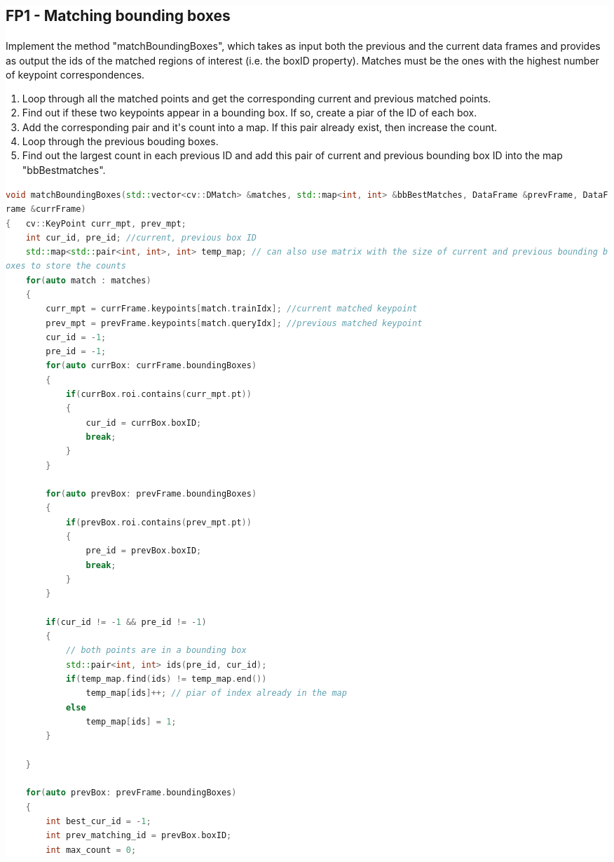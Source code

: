 ## FP1 - Matching bounding boxes

Implement the method "matchBoundingBoxes", which takes as input both the previous and the current data frames and provides as output the ids of the matched regions of interest (i.e. the boxID property). Matches must be the ones with the highest number of keypoint correspondences. 

1. Loop through all the matched points and get the corresponding current and previous matched points.
2. Find out if these two keypoints appear in a bounding box. If so, create a piar of the ID of each box.
3. Add the corresponding pair and it's count into a map. If this pair already exist, then increase the count.
4. Loop through the previous bouding boxes.
5. Find out the largest count in each previous ID and add this pair of current and previous bounding box ID into the map "bbBestmatches".

```cpp
void matchBoundingBoxes(std::vector<cv::DMatch> &matches, std::map<int, int> &bbBestMatches, DataFrame &prevFrame, DataFrame &currFrame)
{   cv::KeyPoint curr_mpt, prev_mpt;
    int cur_id, pre_id; //current, previous box ID
    std::map<std::pair<int, int>, int> temp_map; // can also use matrix with the size of current and previous bounding boxes to store the counts
    for(auto match : matches)
    {
        curr_mpt = currFrame.keypoints[match.trainIdx]; //current matched keypoint
        prev_mpt = prevFrame.keypoints[match.queryIdx]; //previous matched keypoint
        cur_id = -1;
        pre_id = -1;
        for(auto currBox: currFrame.boundingBoxes)
        {
            if(currBox.roi.contains(curr_mpt.pt))
            {
                cur_id = currBox.boxID;
                break;
            }
        }

        for(auto prevBox: prevFrame.boundingBoxes)
        {
            if(prevBox.roi.contains(prev_mpt.pt))
            {
                pre_id = prevBox.boxID;
                break;
            }
        }

        if(cur_id != -1 && pre_id != -1)
        {
            // both points are in a bounding box
            std::pair<int, int> ids(pre_id, cur_id);
            if(temp_map.find(ids) != temp_map.end())
                temp_map[ids]++; // piar of index already in the map
            else
                temp_map[ids] = 1;
        }
                   
    }

    for(auto prevBox: prevFrame.boundingBoxes)
    {
        int best_cur_id = -1;
        int prev_matching_id = prevBox.boxID;
        int max_count = 0;
```